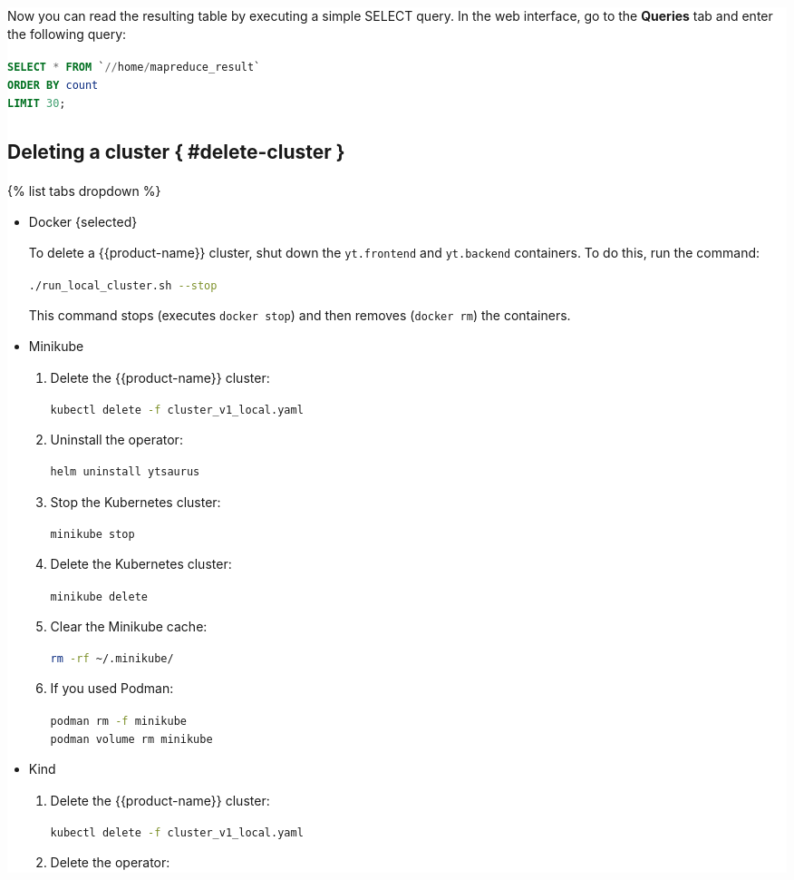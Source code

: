 Now you can read the resulting table by executing a simple SELECT query. In the web interface, go to the **Queries** tab and enter the following query:

```sql
SELECT * FROM `//home/mapreduce_result`
ORDER BY count
LIMIT 30;
```

## Deleting a cluster { #delete-cluster }

{% list tabs dropdown %}

- Docker {selected}

  To delete a {{product-name}} cluster, shut down the `yt.frontend` and `yt.backend` containers. To do this, run the command:
    ```bash
  ./run_local_cluster.sh --stop
  ```

  This command stops (executes `docker stop`) and then removes (`docker rm`) the containers.

- Minikube

  1. Delete the {{product-name}} cluster:
     ```bash
     kubectl delete -f cluster_v1_local.yaml
     ```

  2. Uninstall the operator:
     ```bash
     helm uninstall ytsaurus
     ```

  3. Stop the Kubernetes cluster:
     ```bash
     minikube stop
     ```

  4. Delete the Kubernetes cluster:
     ```bash
     minikube delete
     ```

  5. Clear the Minikube cache:
     ```bash
     rm -rf ~/.minikube/
     ```

  6. If you used Podman:
     ```bash
     podman rm -f minikube
     podman volume rm minikube
     ```

- Kind

  1. Delete the {{product-name}} cluster:
     ```bash
     kubectl delete -f cluster_v1_local.yaml
     ```

  2. Delete the operator:
     ```bash
  ```